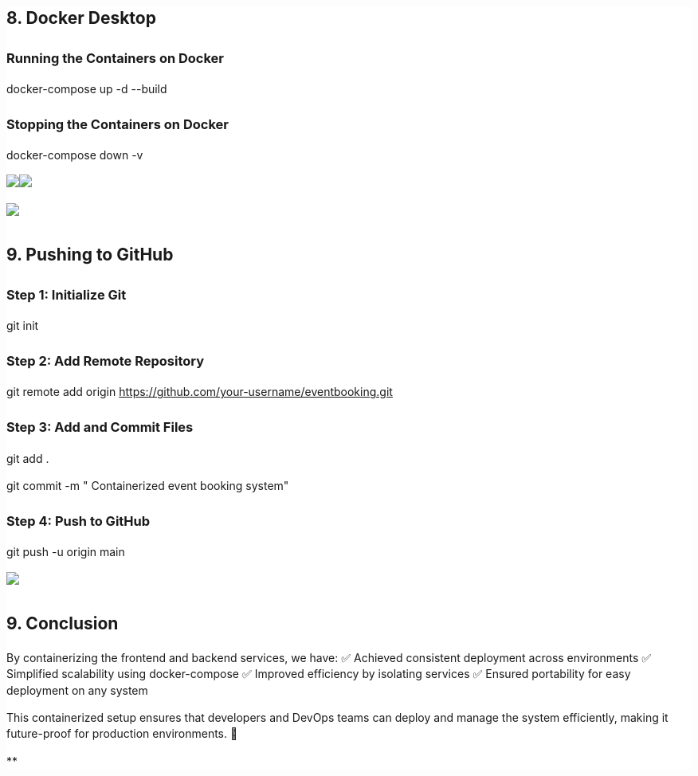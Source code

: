 ## 8. Docker Desktop

### Running the Containers on Docker

docker-compose up -d --build


### Stopping the Containers on Docker

docker-compose down -v


![](https://lh7-rt.googleusercontent.com/docsz/AD_4nXepzCem_oKORQaZqXcKRGZqcPj89SbqrfSxjq8LhpYQIS1tm7oHOCVR8yp698zbMkJgpRjD2lMz-Z_8VtjHE9IM-LFyL_ZtAWtBtbcIxDRekEzfTsbq_Yb6PmjsHekd_7HCxSKPcw?key=VFDUsGXdhd5Y4vkib0eijYZb)![](https://lh7-rt.googleusercontent.com/docsz/AD_4nXcHKpVcCsCl4Zy0GR_tnlnzPnWyIUL7ozgqi_Q7iVyP2s-J6uj-YNFY-Xe1eYmPta1nqH09hxZu-YHdpz5C_2pqBhA_0UOgqyHPeoeBNZP31ee9xJDQH6-o5P_ymothr3uqJ4PuAg?key=VFDUsGXdhd5Y4vkib0eijYZb)

![](https://lh7-rt.googleusercontent.com/docsz/AD_4nXcL2JkTXJ73vZXlxRQWV8FZl-hyVCQD8jYligEiVhXqxt_lkWRzLg52kyS72MBtxR4roE1RtYsn39EgEgPYimD51vHausHZc1aoh2Lw89O6-7_SMEbDKfl8Saf6cCCkvWUOQxJdKg?key=VFDUsGXdhd5Y4vkib0eijYZb)

## 9. Pushing to GitHub

### Step 1: Initialize Git

git init

### Step 2: Add Remote Repository

git remote add origin https://github.com/your-username/eventbooking.git

### Step 3: Add and Commit Files

git add .

git commit -m " Containerized event booking system"

### Step 4: Push to GitHub

git push -u origin main

![](https://lh7-rt.googleusercontent.com/docsz/AD_4nXfkIRgIQN96OnDBD2kIB0DgB4cDAHxxxeegTc9vjaJSKc7zNThoy1ldYOk5fHAIFMgk1q5uwMgyAheQwFK41gNAMESZilyPqVS4eXtCSMolTstHPLXSlPrWEdB9SqpD6Wk7Kqq_wg?key=VFDUsGXdhd5Y4vkib0eijYZb)

## 9. Conclusion

By containerizing the frontend and backend services, we have:
 ✅ Achieved consistent deployment across environments
 ✅ Simplified scalability using docker-compose
 ✅ Improved efficiency by isolating services
 ✅ Ensured portability for easy deployment on any system

This containerized setup ensures that developers and DevOps teams can deploy and manage the system efficiently, making it future-proof for production environments. 🚀

**
